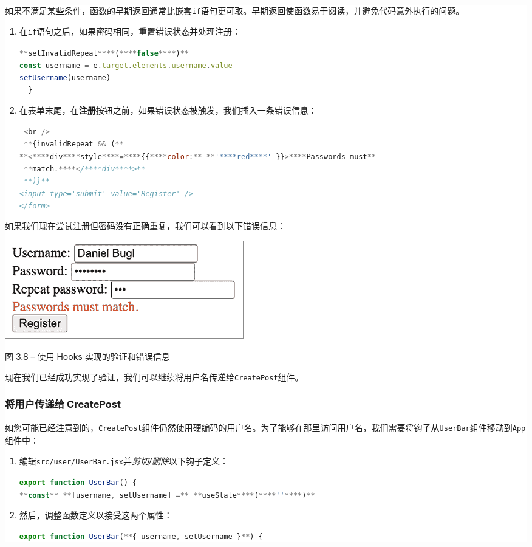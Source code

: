 如果不满足某些条件，函数的早期返回通常比嵌套`if`语句更可取。早期返回使函数易于阅读，并避免代码意外执行的问题。

1.  在`if`语句之后，如果密码相同，重置错误状态并处理注册：

    ```js
    **setInvalidRepeat****(****false****)**
    const username = e.target.elements.username.value
    setUsername(username)
      } 
    ```

1.  在表单末尾，在**注册**按钮之前，如果错误状态被触发，我们插入一条错误信息：

    ```js
     <br />
     **{invalidRepeat && (**
    **<****div****style****=****{{****color:** **'****red****' }}>****Passwords must** 
     **match.****</****div****>**
     **)}**
    <input type='submit' value='Register' />
    </form> 
    ```

如果我们现在尝试注册但密码没有正确重复，我们可以看到以下错误信息：

![图 3.8 – 使用 Hooks 实现的验证和错误信息](img/B31327_03_08.png)

图 3.8 – 使用 Hooks 实现的验证和错误信息

现在我们已经成功实现了验证，我们可以继续将用户名传递给`CreatePost`组件。

### 将用户传递给 CreatePost

如您可能已经注意到的，`CreatePost`组件仍然使用硬编码的用户名。为了能够在那里访问用户名，我们需要将钩子从`UserBar`组件移动到`App`组件中：

1.  编辑`src/user/UserBar.jsx`并*剪切/删除*以下钩子定义：

    ```js
    export function UserBar() {
    **const** **[username, setUsername] =** **useState****(****''****)** 
    ```

1.  然后，调整函数定义以接受这两个属性：

    ```js
    export function UserBar(**{ username, setUsername }**) { 
    ```
